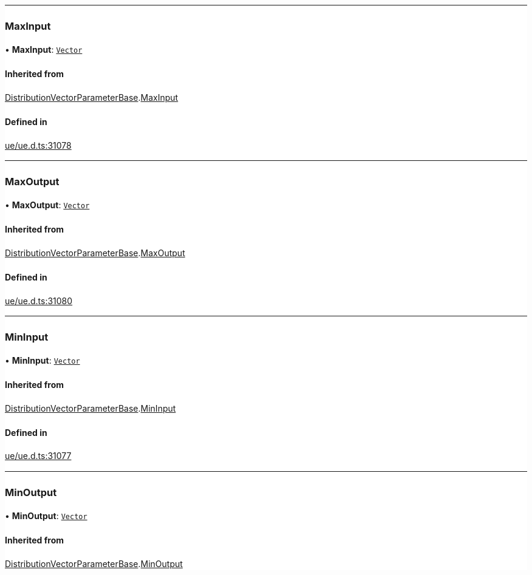 ___

### MaxInput

• **MaxInput**: [`Vector`](ue_ue_s.Vector.md)

#### Inherited from

[DistributionVectorParameterBase](ue_ue.DistributionVectorParameterBase.md).[MaxInput](ue_ue.DistributionVectorParameterBase.md#maxinput)

#### Defined in

[ue/ue.d.ts:31078](https://github.com/YugMetaverse/yug_typings/blob/b7d9b19/ue/ue.d.ts#L31078)

___

### MaxOutput

• **MaxOutput**: [`Vector`](ue_ue_s.Vector.md)

#### Inherited from

[DistributionVectorParameterBase](ue_ue.DistributionVectorParameterBase.md).[MaxOutput](ue_ue.DistributionVectorParameterBase.md#maxoutput)

#### Defined in

[ue/ue.d.ts:31080](https://github.com/YugMetaverse/yug_typings/blob/b7d9b19/ue/ue.d.ts#L31080)

___

### MinInput

• **MinInput**: [`Vector`](ue_ue_s.Vector.md)

#### Inherited from

[DistributionVectorParameterBase](ue_ue.DistributionVectorParameterBase.md).[MinInput](ue_ue.DistributionVectorParameterBase.md#mininput)

#### Defined in

[ue/ue.d.ts:31077](https://github.com/YugMetaverse/yug_typings/blob/b7d9b19/ue/ue.d.ts#L31077)

___

### MinOutput

• **MinOutput**: [`Vector`](ue_ue_s.Vector.md)

#### Inherited from

[DistributionVectorParameterBase](ue_ue.DistributionVectorParameterBase.md).[MinOutput](ue_ue.DistributionVectorParameterBase.md#minoutput)

